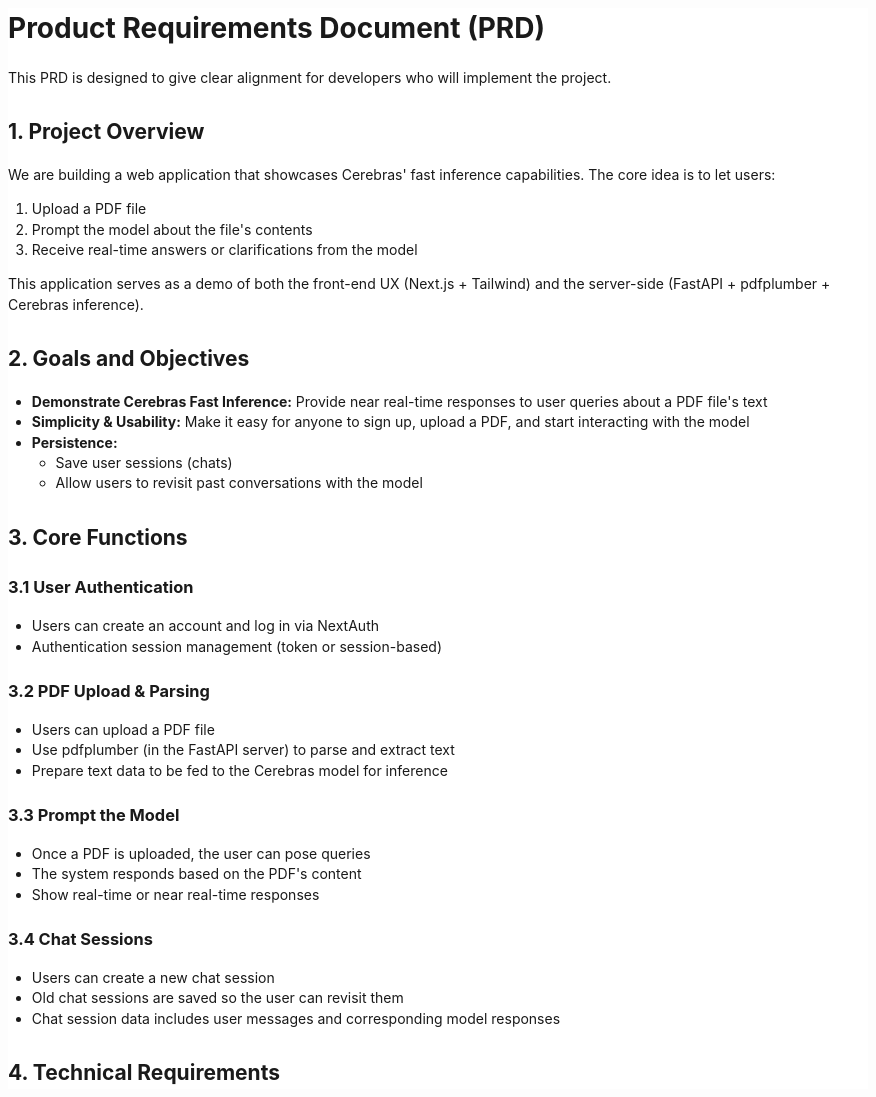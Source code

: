 # Product Requirements Document (PRD)

This PRD is designed to give clear alignment for developers who will implement the project.

## 1. Project Overview

We are building a web application that showcases Cerebras' fast inference capabilities. The core idea is to let users:

1. Upload a PDF file
2. Prompt the model about the file's contents
3. Receive real-time answers or clarifications from the model

This application serves as a demo of both the front-end UX (Next.js + Tailwind) and the server-side (FastAPI + pdfplumber + Cerebras inference).

## 2. Goals and Objectives

* **Demonstrate Cerebras Fast Inference:** Provide near real-time responses to user queries about a PDF file's text
* **Simplicity & Usability:** Make it easy for anyone to sign up, upload a PDF, and start interacting with the model
* **Persistence:**
  * Save user sessions (chats)
  * Allow users to revisit past conversations with the model

## 3. Core Functions

### 3.1 User Authentication
* Users can create an account and log in via NextAuth
* Authentication session management (token or session-based)

### 3.2 PDF Upload & Parsing
* Users can upload a PDF file
* Use pdfplumber (in the FastAPI server) to parse and extract text
* Prepare text data to be fed to the Cerebras model for inference
### 3.3 Prompt the Model
* Once a PDF is uploaded, the user can pose queries
* The system responds based on the PDF's content
* Show real-time or near real-time responses

### 3.4 Chat Sessions
* Users can create a new chat session
* Old chat sessions are saved so the user can revisit them
* Chat session data includes user messages and corresponding model responses

## 4. Technical Requirements
